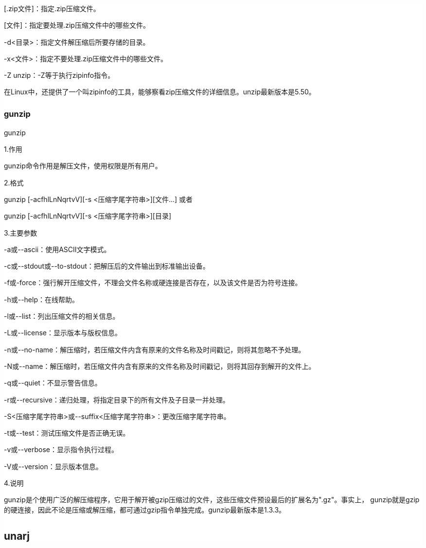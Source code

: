 [.zip文件]：指定.zip压缩文件。

[文件]：指定要处理.zip压缩文件中的哪些文件。

-d<目录>：指定文件解压缩后所要存储的目录。

-x<文件>：指定不要处理.zip压缩文件中的哪些文件。

-Z unzip：-Z等于执行zipinfo指令。

在Linux中，还提供了一个叫zipinfo的工具，能够察看zip压缩文件的详细信息。unzip最新版本是5.50。

### gunzip

gunzip

1.作用

gunzip命令作用是解压文件，使用权限是所有用户。

2.格式

gunzip [-acfhlLnNqrtvV][-s <压缩字尾字符串>][文件...]
或者

gunzip [-acfhlLnNqrtvV][-s <压缩字尾字符串>][目录]

3.主要参数

-a或--ascii：使用ASCII文字模式。

-c或--stdout或--to-stdout：把解压后的文件输出到标准输出设备。

-f或-force：强行解开压缩文件，不理会文件名称或硬连接是否存在，以及该文件是否为符号连接。

-h或--help：在线帮助。

-l或--list：列出压缩文件的相关信息。

-L或--license：显示版本与版权信息。

-n或--no-name：解压缩时，若压缩文件内含有原来的文件名称及时间戳记，则将其忽略不予处理。

-N或--name：解压缩时，若压缩文件内含有原来的文件名称及时间戳记，则将其回存到解开的文件上。

-q或--quiet：不显示警告信息。

-r或--recursive：递归处理，将指定目录下的所有文件及子目录一并处理。

-S<压缩字尾字符串>或--suffix<压缩字尾字符串>：更改压缩字尾字符串。

-t或--test：测试压缩文件是否正确无误。

-v或--verbose：显示指令执行过程。

-V或--version：显示版本信息。

4.说明

gunzip是个使用广泛的解压缩程序，它用于解开被gzip压缩过的文件，这些压缩文件预设最后的扩展名为".gz"。事实上， gunzip就是gzip的硬连接，因此不论是压缩或解压缩，都可通过gzip指令单独完成。gunzip最新版本是1.3.3。

## unarj
